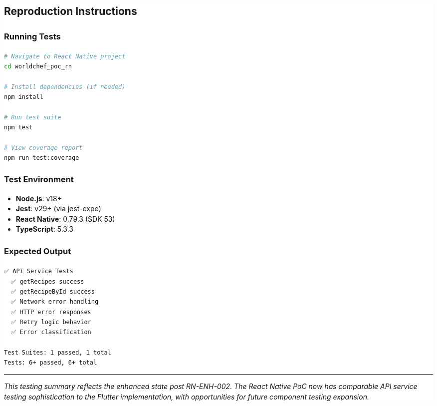 ## Reproduction Instructions

### Running Tests
```bash
# Navigate to React Native project
cd worldchef_poc_rn

# Install dependencies (if needed)
npm install

# Run test suite
npm test

# View coverage report
npm run test:coverage
```

### Test Environment
- **Node.js**: v18+
- **Jest**: v29+ (via jest-expo)
- **React Native**: 0.79.3 (SDK 53)
- **TypeScript**: 5.3.3

### Expected Output
```
✅ API Service Tests
  ✅ getRecipes success
  ✅ getRecipeById success  
  ✅ Network error handling
  ✅ HTTP error responses
  ✅ Retry logic behavior
  ✅ Error classification

Test Suites: 1 passed, 1 total
Tests: 6+ passed, 6+ total
```

---

*This testing summary reflects the enhanced state post RN-ENH-002. The React Native PoC now has comparable API service testing sophistication to the Flutter implementation, with opportunities for future component testing expansion.* 